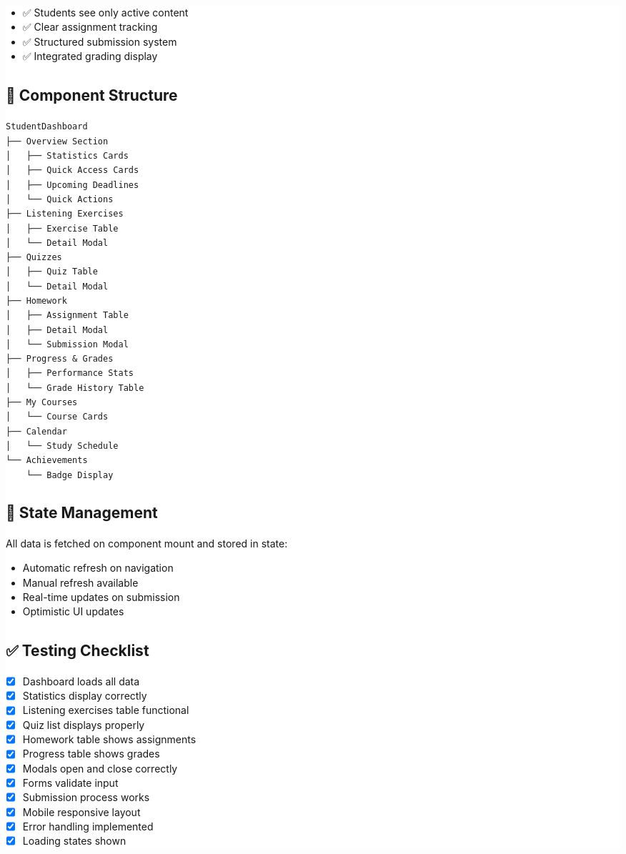 - ✅ Students see only active content
- ✅ Clear assignment tracking
- ✅ Structured submission system
- ✅ Integrated grading display

## 📝 Component Structure

```
StudentDashboard
├── Overview Section
│   ├── Statistics Cards
│   ├── Quick Access Cards
│   ├── Upcoming Deadlines
│   └── Quick Actions
├── Listening Exercises
│   ├── Exercise Table
│   └── Detail Modal
├── Quizzes
│   ├── Quiz Table
│   └── Detail Modal
├── Homework
│   ├── Assignment Table
│   ├── Detail Modal
│   └── Submission Modal
├── Progress & Grades
│   ├── Performance Stats
│   └── Grade History Table
├── My Courses
│   └── Course Cards
├── Calendar
│   └── Study Schedule
└── Achievements
    └── Badge Display
```

## 🔄 State Management

All data is fetched on component mount and stored in state:

- Automatic refresh on navigation
- Manual refresh available
- Real-time updates on submission
- Optimistic UI updates

## ✅ Testing Checklist

- [x] Dashboard loads all data
- [x] Statistics display correctly
- [x] Listening exercises table functional
- [x] Quiz list displays properly
- [x] Homework table shows assignments
- [x] Progress table shows grades
- [x] Modals open and close correctly
- [x] Forms validate input
- [x] Submission process works
- [x] Mobile responsive layout
- [x] Error handling implemented
- [x] Loading states shown
